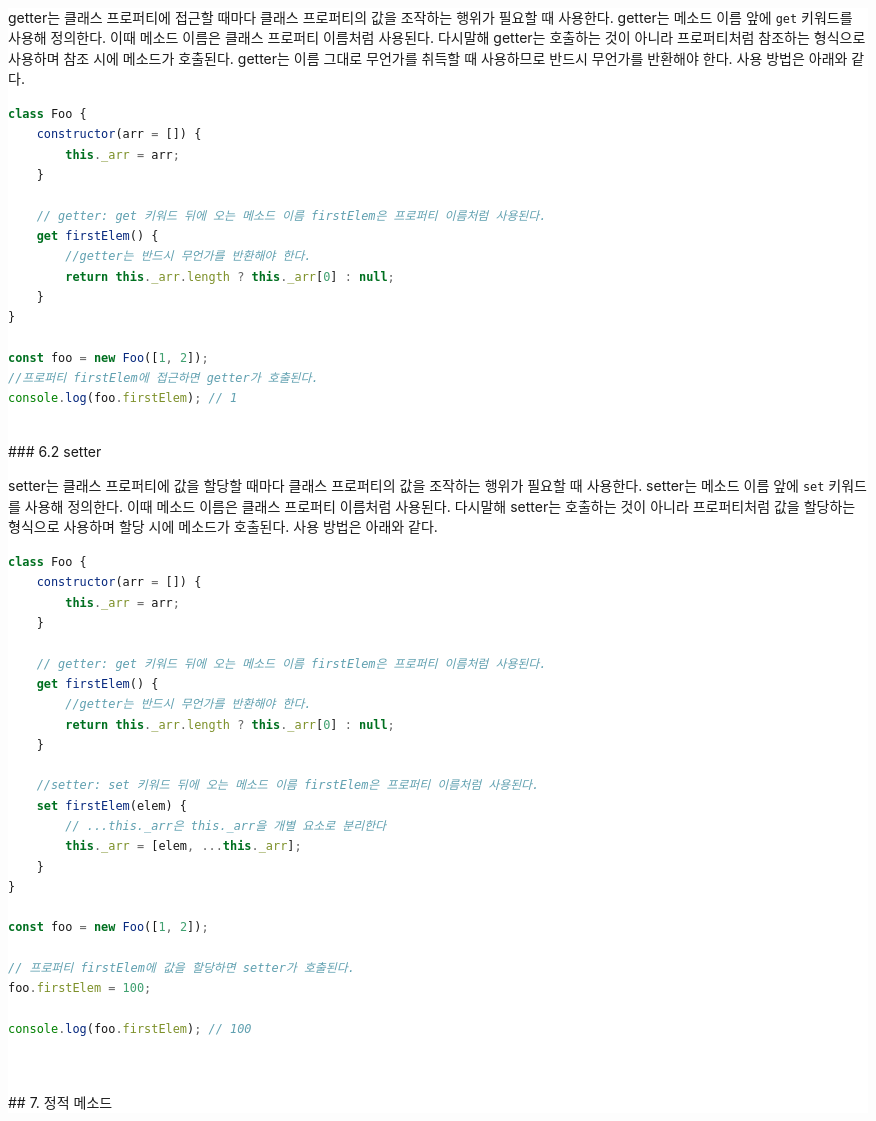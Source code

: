 getter는 클래스 프로퍼티에 접근할 때마다 클래스 프로퍼티의 값을 조작하는 행위가 필요할 때 사용한다. getter는 메소드 이름 앞에 <code>get</code> 키워드를 사용해 정의한다. 이때 메소드 이름은 클래스 프로퍼티 이름처럼 사용된다. 다시말해 getter는 호출하는 것이 아니라 프로퍼티처럼 참조하는 형식으로 사용하며 참조 시에 메소드가 호출된다. getter는 이름 그대로 무언가를 취득할 때 사용하므로 반드시 무언가를 반환해야 한다. 사용 방법은 아래와 같다.
~~~javascript
class Foo {
    constructor(arr = []) {
        this._arr = arr;
    }

    // getter: get 키워드 뒤에 오는 메소드 이름 firstElem은 프로퍼티 이름처럼 사용된다.
    get firstElem() {
        //getter는 반드시 무언가를 반환해야 한다.
        return this._arr.length ? this._arr[0] : null;
    }
}

const foo = new Foo([1, 2]);
//프로퍼티 firstElem에 접근하면 getter가 호출된다.
console.log(foo.firstElem); // 1
~~~
<br>
### 6.2 setter  
  
setter는 클래스 프로퍼티에 값을 할당할 때마다 클래스 프로퍼티의 값을 조작하는 행위가 필요할 때 사용한다. setter는 메소드 이름 앞에 <code>set</code> 키워드를 사용해 정의한다. 이때 메소드 이름은 클래스 프로퍼티 이름처럼 사용된다. 다시말해 setter는 호출하는 것이 아니라 프로퍼티처럼 값을 할당하는 형식으로 사용하며 할당 시에 메소드가 호출된다. 사용 방법은 아래와 같다.
~~~javascript
class Foo {
    constructor(arr = []) {
        this._arr = arr;
    }

    // getter: get 키워드 뒤에 오는 메소드 이름 firstElem은 프로퍼티 이름처럼 사용된다.
    get firstElem() {
        //getter는 반드시 무언가를 반환해야 한다.
        return this._arr.length ? this._arr[0] : null;
    }

    //setter: set 키워드 뒤에 오는 메소드 이름 firstElem은 프로퍼티 이름처럼 사용된다.
    set firstElem(elem) {
        // ...this._arr은 this._arr을 개별 요소로 분리한다
        this._arr = [elem, ...this._arr];
    }
}

const foo = new Foo([1, 2]);

// 프로퍼티 firstElem에 값을 할당하면 setter가 호출된다.
foo.firstElem = 100;

console.log(foo.firstElem); // 100
~~~
<br>
<br>
## 7. 정적 메소드  
  